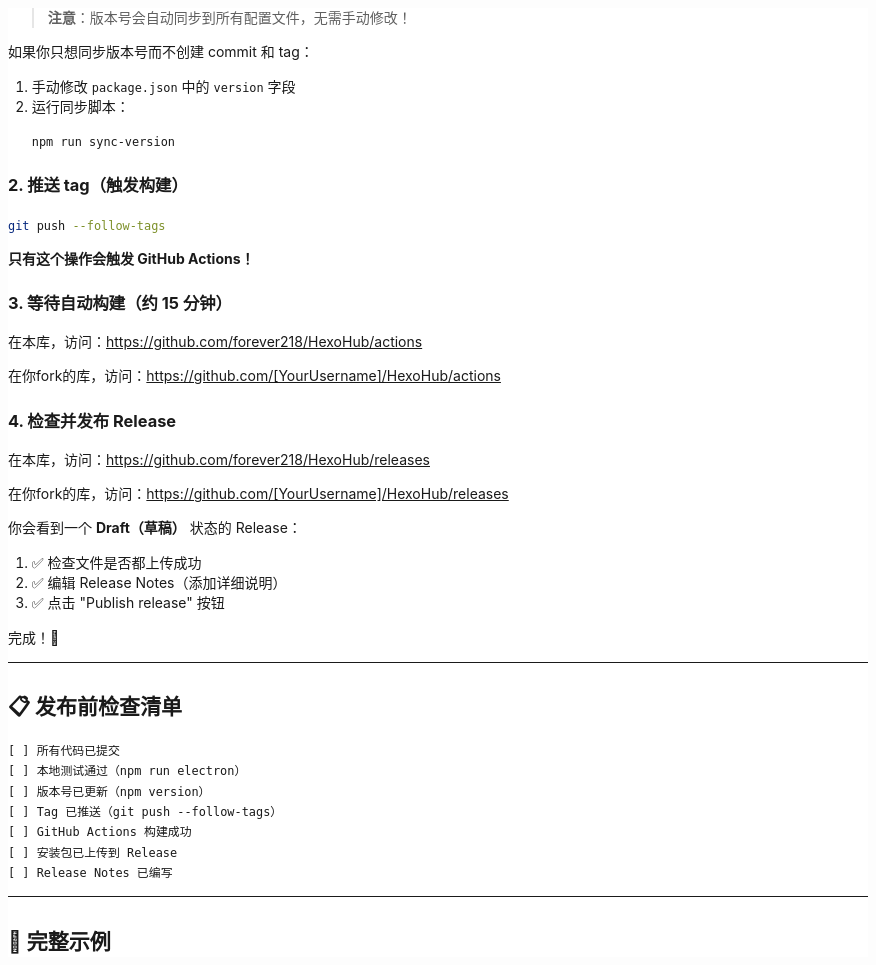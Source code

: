 > **注意**：版本号会自动同步到所有配置文件，无需手动修改！

如果你只想同步版本号而不创建 commit 和 tag：

1. 手动修改 `package.json` 中的 `version` 字段
2. 运行同步脚本：
   ```bash
   npm run sync-version
   ```

   
### 2. 推送 tag（触发构建）

```bash
git push --follow-tags
```

**只有这个操作会触发 GitHub Actions！**

### 3. 等待自动构建（约 15 分钟）

在本库，访问：https://github.com/forever218/HexoHub/actions

在你fork的库，访问：https://github.com/[YourUsername]/HexoHub/actions


### 4. 检查并发布 Release

在本库，访问：https://github.com/forever218/HexoHub/releases

在你fork的库，访问：https://github.com/[YourUsername]/HexoHub/releases


你会看到一个 **Draft（草稿）** 状态的 Release：

1. ✅ 检查文件是否都上传成功
2. ✅ 编辑 Release Notes（添加详细说明）
3. ✅ 点击 "Publish release" 按钮

完成！🎉

---

## 📋 发布前检查清单

```
[ ] 所有代码已提交
[ ] 本地测试通过（npm run electron）
[ ] 版本号已更新（npm version）
[ ] Tag 已推送（git push --follow-tags）
[ ] GitHub Actions 构建成功
[ ] 安装包已上传到 Release
[ ] Release Notes 已编写
```

---

## 🎯 完整示例
